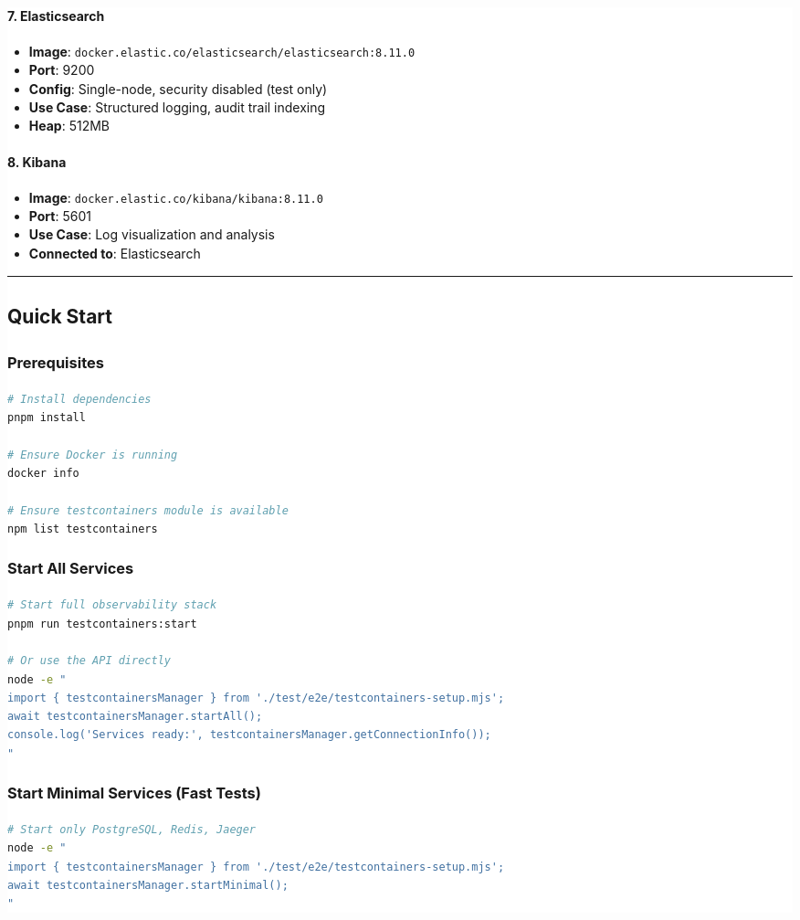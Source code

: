#### 7. Elasticsearch
- **Image**: `docker.elastic.co/elasticsearch/elasticsearch:8.11.0`
- **Port**: 9200
- **Config**: Single-node, security disabled (test only)
- **Use Case**: Structured logging, audit trail indexing
- **Heap**: 512MB

#### 8. Kibana
- **Image**: `docker.elastic.co/kibana/kibana:8.11.0`
- **Port**: 5601
- **Use Case**: Log visualization and analysis
- **Connected to**: Elasticsearch

---

## Quick Start

### Prerequisites

```bash
# Install dependencies
pnpm install

# Ensure Docker is running
docker info

# Ensure testcontainers module is available
npm list testcontainers
```

### Start All Services

```bash
# Start full observability stack
pnpm run testcontainers:start

# Or use the API directly
node -e "
import { testcontainersManager } from './test/e2e/testcontainers-setup.mjs';
await testcontainersManager.startAll();
console.log('Services ready:', testcontainersManager.getConnectionInfo());
"
```

### Start Minimal Services (Fast Tests)

```bash
# Start only PostgreSQL, Redis, Jaeger
node -e "
import { testcontainersManager } from './test/e2e/testcontainers-setup.mjs';
await testcontainersManager.startMinimal();
"
```
